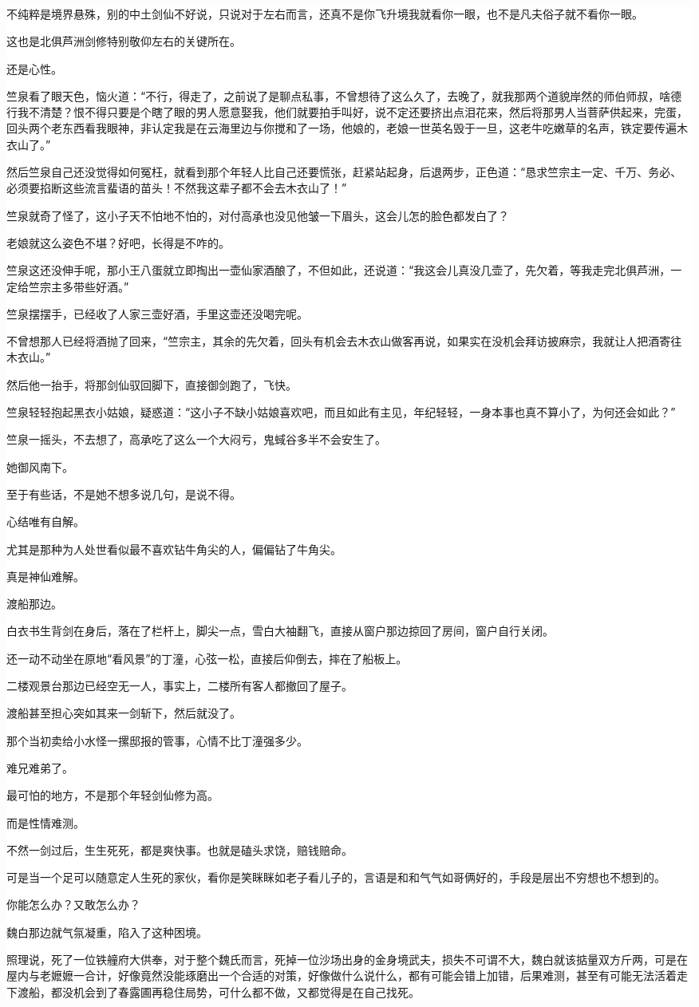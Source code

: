    不纯粹是境界悬殊，别的中土剑仙不好说，只说对于左右而言，还真不是你飞升境我就看你一眼，也不是凡夫俗子就不看你一眼。

   这也是北俱芦洲剑修特别敬仰左右的关键所在。

   还是心性。

   竺泉看了眼天色，恼火道：“不行，得走了，之前说了是聊点私事，不曾想待了这么久了，去晚了，就我那两个道貌岸然的师伯师叔，啥德行我不清楚？恨不得只要是个瞎了眼的男人愿意娶我，他们就要拍手叫好，说不定还要挤出点泪花来，然后将那男人当菩萨供起来，完蛋，回头两个老东西看我眼神，非认定我是在云海里边与你搅和了一场，他娘的，老娘一世英名毁于一旦，这老牛吃嫩草的名声，铁定要传遍木衣山了。”

   然后竺泉自己还没觉得如何冤枉，就看到那个年轻人比自己还要慌张，赶紧站起身，后退两步，正色道：“恳求竺宗主一定、千万、务必、必须要掐断这些流言蜚语的苗头！不然我这辈子都不会去木衣山了！”

   竺泉就奇了怪了，这小子天不怕地不怕的，对付高承也没见他皱一下眉头，这会儿怎的脸色都发白了？

   老娘就这么姿色不堪？好吧，长得是不咋的。

   竺泉这还没伸手呢，那小王八蛋就立即掏出一壶仙家酒酿了，不但如此，还说道：“我这会儿真没几壶了，先欠着，等我走完北俱芦洲，一定给竺宗主多带些好酒。”

   竺泉摆摆手，已经收了人家三壶好酒，手里这壶还没喝完呢。

   不曾想那人已经将酒抛了回来，“竺宗主，其余的先欠着，回头有机会去木衣山做客再说，如果实在没机会拜访披麻宗，我就让人把酒寄往木衣山。”

   然后他一抬手，将那剑仙驭回脚下，直接御剑跑了，飞快。

   竺泉轻轻抱起黑衣小姑娘，疑惑道：“这小子不缺小姑娘喜欢吧，而且如此有主见，年纪轻轻，一身本事也真不算小了，为何还会如此？”

   竺泉一摇头，不去想了，高承吃了这么一个大闷亏，鬼蜮谷多半不会安生了。

   她御风南下。

   至于有些话，不是她不想多说几句，是说不得。

   心结唯有自解。

   尤其是那种为人处世看似最不喜欢钻牛角尖的人，偏偏钻了牛角尖。

   真是神仙难解。

   渡船那边。

   白衣书生背剑在身后，落在了栏杆上，脚尖一点，雪白大袖翻飞，直接从窗户那边掠回了房间，窗户自行关闭。

   还一动不动坐在原地“看风景”的丁潼，心弦一松，直接后仰倒去，摔在了船板上。

   二楼观景台那边已经空无一人，事实上，二楼所有客人都撤回了屋子。

   渡船甚至担心突如其来一剑斩下，然后就没了。

   那个当初卖给小水怪一摞邸报的管事，心情不比丁潼强多少。

   难兄难弟了。

   最可怕的地方，不是那个年轻剑仙修为高。

   而是性情难测。

   不然一剑过后，生生死死，都是爽快事。也就是磕头求饶，赔钱赔命。

   可是当一个足可以随意定人生死的家伙，看你是笑眯眯如老子看儿子的，言语是和和气气如哥俩好的，手段是层出不穷想也不想到的。

   你能怎么办？又敢怎么办？

   魏白那边就气氛凝重，陷入了这种困境。

   照理说，死了一位铁艟府大供奉，对于整个魏氏而言，死掉一位沙场出身的金身境武夫，损失不可谓不大，魏白就该掂量双方斤两，可是在屋内与老嬷嬷一合计，好像竟然没能琢磨出一个合适的对策，好像做什么说什么，都有可能会错上加错，后果难测，甚至有可能无法活着走下渡船，都没机会到了春露圃再稳住局势，可什么都不做，又都觉得是在自己找死。
